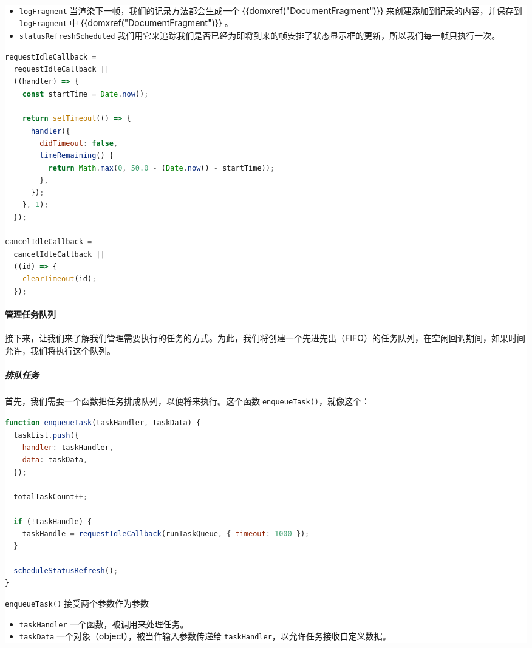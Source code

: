 - `logFragment` 当渲染下一帧，我们的记录方法都会生成一个 {{domxref("DocumentFragment")}} 来创建添加到记录的内容，并保存到 `logFragment` 中 {{domxref("DocumentFragment")}} 。
- `statusRefreshScheduled` 我们用它来追踪我们是否已经为即将到来的帧安排了状态显示框的更新，所以我们每一帧只执行一次。

```js hidden
requestIdleCallback =
  requestIdleCallback ||
  ((handler) => {
    const startTime = Date.now();

    return setTimeout(() => {
      handler({
        didTimeout: false,
        timeRemaining() {
          return Math.max(0, 50.0 - (Date.now() - startTime));
        },
      });
    }, 1);
  });

cancelIdleCallback =
  cancelIdleCallback ||
  ((id) => {
    clearTimeout(id);
  });
```

#### 管理任务队列

接下来，让我们来了解我们管理需要执行的任务的方式。为此，我们将创建一个先进先出（FIFO）的任务队列，在空闲回调期间，如果时间允许，我们将执行这个队列。

##### 排队任务

首先，我们需要一个函数把任务排成队列，以便将来执行。这个函数 `enqueueTask()`，就像这个：

```js
function enqueueTask(taskHandler, taskData) {
  taskList.push({
    handler: taskHandler,
    data: taskData,
  });

  totalTaskCount++;

  if (!taskHandle) {
    taskHandle = requestIdleCallback(runTaskQueue, { timeout: 1000 });
  }

  scheduleStatusRefresh();
}
```

`enqueueTask()` 接受两个参数作为参数

- `taskHandler` 一个函数，被调用来处理任务。
- `taskData` 一个对象（object），被当作输入参数传递给 `taskHandler`，以允许任务接收自定义数据。
